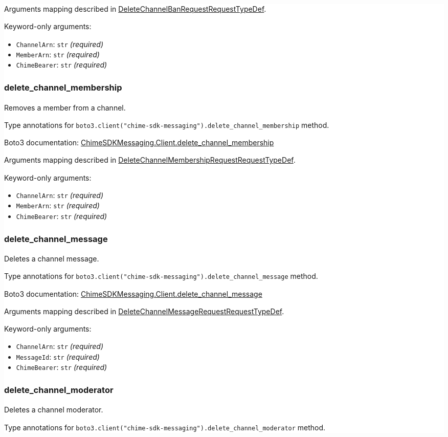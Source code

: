 Arguments mapping described in
[DeleteChannelBanRequestRequestTypeDef](./type_defs.md#deletechannelbanrequestrequesttypedef).

Keyword-only arguments:

- `ChannelArn`: `str` *(required)*
- `MemberArn`: `str` *(required)*
- `ChimeBearer`: `str` *(required)*

### delete_channel_membership

Removes a member from a channel.

Type annotations for
`boto3.client("chime-sdk-messaging").delete_channel_membership` method.

Boto3 documentation:
[ChimeSDKMessaging.Client.delete_channel_membership](https://boto3.amazonaws.com/v1/documentation/api/latest/reference/services/chime-sdk-messaging.html#ChimeSDKMessaging.Client.delete_channel_membership)

Arguments mapping described in
[DeleteChannelMembershipRequestRequestTypeDef](./type_defs.md#deletechannelmembershiprequestrequesttypedef).

Keyword-only arguments:

- `ChannelArn`: `str` *(required)*
- `MemberArn`: `str` *(required)*
- `ChimeBearer`: `str` *(required)*

### delete_channel_message

Deletes a channel message.

Type annotations for
`boto3.client("chime-sdk-messaging").delete_channel_message` method.

Boto3 documentation:
[ChimeSDKMessaging.Client.delete_channel_message](https://boto3.amazonaws.com/v1/documentation/api/latest/reference/services/chime-sdk-messaging.html#ChimeSDKMessaging.Client.delete_channel_message)

Arguments mapping described in
[DeleteChannelMessageRequestRequestTypeDef](./type_defs.md#deletechannelmessagerequestrequesttypedef).

Keyword-only arguments:

- `ChannelArn`: `str` *(required)*
- `MessageId`: `str` *(required)*
- `ChimeBearer`: `str` *(required)*

### delete_channel_moderator

Deletes a channel moderator.

Type annotations for
`boto3.client("chime-sdk-messaging").delete_channel_moderator` method.
